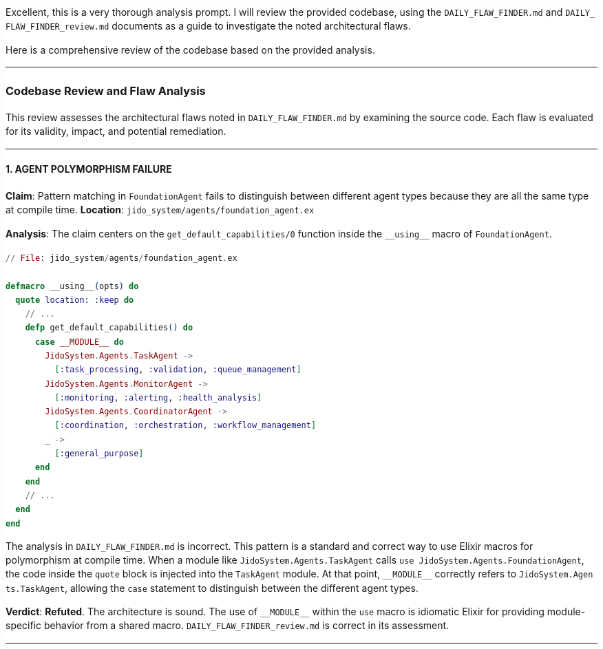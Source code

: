 Excellent, this is a very thorough analysis prompt. I will review the provided codebase, using the `DAILY_FLAW_FINDER.md` and `DAILY_FLAW_FINDER_review.md` documents as a guide to investigate the noted architectural flaws.

Here is a comprehensive review of the codebase based on the provided analysis.

***

### Codebase Review and Flaw Analysis

This review assesses the architectural flaws noted in `DAILY_FLAW_FINDER.md` by examining the source code. Each flaw is evaluated for its validity, impact, and potential remediation.

---

#### 1. AGENT POLYMORPHISM FAILURE

**Claim**: Pattern matching in `FoundationAgent` fails to distinguish between different agent types because they are all the same type at compile time.
**Location**: `jido_system/agents/foundation_agent.ex`

**Analysis**: The claim centers on the `get_default_capabilities/0` function inside the `__using__` macro of `FoundationAgent`.

```elixir
// File: jido_system/agents/foundation_agent.ex

defmacro __using__(opts) do
  quote location: :keep do
    // ...
    defp get_default_capabilities() do
      case __MODULE__ do
        JidoSystem.Agents.TaskAgent ->
          [:task_processing, :validation, :queue_management]
        JidoSystem.Agents.MonitorAgent ->
          [:monitoring, :alerting, :health_analysis]
        JidoSystem.Agents.CoordinatorAgent ->
          [:coordination, :orchestration, :workflow_management]
        _ ->
          [:general_purpose]
      end
    end
    // ...
  end
end
```

The analysis in `DAILY_FLAW_FINDER.md` is incorrect. This pattern is a standard and correct way to use Elixir macros for polymorphism at compile time. When a module like `JidoSystem.Agents.TaskAgent` calls `use JidoSystem.Agents.FoundationAgent`, the code inside the `quote` block is injected into the `TaskAgent` module. At that point, `__MODULE__` correctly refers to `JidoSystem.Agents.TaskAgent`, allowing the `case` statement to distinguish between the different agent types.

**Verdict**: **Refuted**.
The architecture is sound. The use of `__MODULE__` within the `use` macro is idiomatic Elixir for providing module-specific behavior from a shared macro. `DAILY_FLAW_FINDER_review.md` is correct in its assessment.

---